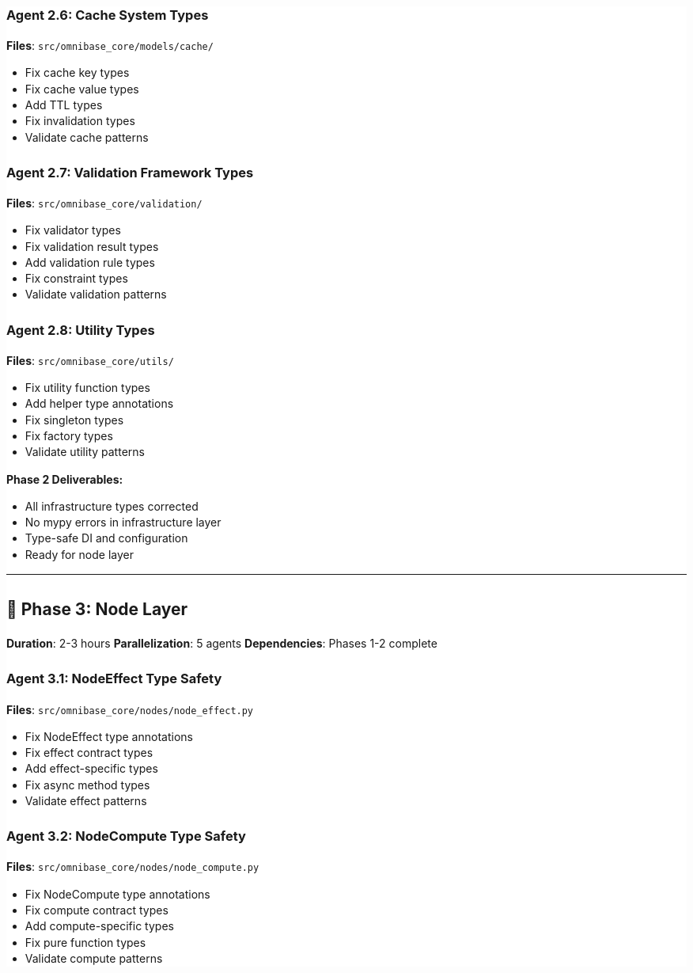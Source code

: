 ### Agent 2.6: Cache System Types
**Files**: `src/omnibase_core/models/cache/`
- Fix cache key types
- Fix cache value types
- Add TTL types
- Fix invalidation types
- Validate cache patterns

### Agent 2.7: Validation Framework Types
**Files**: `src/omnibase_core/validation/`
- Fix validator types
- Fix validation result types
- Add validation rule types
- Fix constraint types
- Validate validation patterns

### Agent 2.8: Utility Types
**Files**: `src/omnibase_core/utils/`
- Fix utility function types
- Add helper type annotations
- Fix singleton types
- Fix factory types
- Validate utility patterns

**Phase 2 Deliverables:**
- All infrastructure types corrected
- No mypy errors in infrastructure layer
- Type-safe DI and configuration
- Ready for node layer

---

## 🎯 Phase 3: Node Layer
**Duration**: 2-3 hours
**Parallelization**: 5 agents
**Dependencies**: Phases 1-2 complete

### Agent 3.1: NodeEffect Type Safety
**Files**: `src/omnibase_core/nodes/node_effect.py`
- Fix NodeEffect type annotations
- Fix effect contract types
- Add effect-specific types
- Fix async method types
- Validate effect patterns

### Agent 3.2: NodeCompute Type Safety
**Files**: `src/omnibase_core/nodes/node_compute.py`
- Fix NodeCompute type annotations
- Fix compute contract types
- Add compute-specific types
- Fix pure function types
- Validate compute patterns
